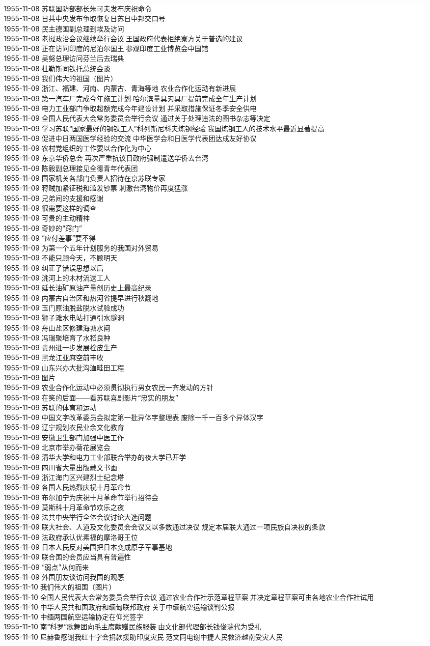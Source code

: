 1955-11-08 苏联国防部部长朱可夫发布庆祝命令  
1955-11-08 日共中央发布争取恢复日苏日中邦交口号  
1955-11-08 民主德国副总理到埃及访问  
1955-11-08 老挝政治会议继续举行会议  王国政府代表拒绝寮方关于普选的建议  
1955-11-08 正在访问印度的尼泊尔国王  参观印度工业博览会中国馆  
1955-11-08 吴努总理访问芬兰后去瑞典  
1955-11-08 杜勒斯同铁托总统会谈  
1955-11-09 我们伟大的祖国（图片）  
1955-11-09 浙江、福建、河南、内蒙古、青海等地  农业合作化运动有新进展  
1955-11-09 第一汽车厂完成今年施工计划  哈尔滨量具刃具厂提前完成全年生产计划  
1955-11-09 电力工业部门争取超额完成今年建设计划  并采取措施保证冬季安全供电  
1955-11-09 全国人民代表大会常务委员会举行会议  通过关于处理违法的图书杂志等决定  
1955-11-09 学习苏联“国家最好的钢铁工人”科列斯尼科夫炼钢经验  我国炼钢工人的技术水平最近显著提高  
1955-11-09 促进中日两国医学经验的交流  中华医学会和日医学代表团达成友好协议  
1955-11-09 农村党组织的工作要以合作化为中心  
1955-11-09 东京华侨总会  再次严重抗议日政府强制遣送华侨去台湾  
1955-11-09 陈毅副总理接见全德青年代表团  
1955-11-09 国家机关各部门负责人招待在京苏联专家  
1955-11-09 蒋贼加紧征税和滥发钞票  刺激台湾物价再度猛涨  
1955-11-09 兄弟间的支援和感谢  
1955-11-09 很需要这样的调查  
1955-11-09 可贵的主动精神  
1955-11-09 奇妙的“窍门”  
1955-11-09 “应付差事”要不得  
1955-11-09 为第一个五年计划服务的我国对外贸易  
1955-11-09 不能只顾今天，不顾明天  
1955-11-09 纠正了错误思想以后  
1955-11-09 洮河上的木材流送工人  
1955-11-09 延长油矿原油产量创历史上最高纪录  
1955-11-09 内蒙古自治区和热河省提早进行秋翻地  
1955-11-09 玉门原油脱盐脱水试验成功  
1955-11-09 狮子滩水电站打通引水隧洞  
1955-11-09 舟山盐区修建海塘水闸  
1955-11-09 冯瑞聚培育了水稻良种  
1955-11-09 贵州进一步发展栓皮生产  
1955-11-09 黑龙江亚麻空前丰收  
1955-11-09 山东兴办大批沟洫畦田工程  
1955-11-09 图片  
1955-11-09 农业合作化运动中必须贯彻执行男女农民一齐发动的方针  
1955-11-09 在笑的后面——看苏联喜剧影片“忠实的朋友”  
1955-11-09 苏联的体育和运动  
1955-11-09 中国文字改革委员会拟定第一批异体字整理表  废除一千一百多个异体汉字  
1955-11-09 辽宁规划农民业余文化教育  
1955-11-09 安徽卫生部门加强中医工作  
1955-11-09 北京市举办菊花展览会  
1955-11-09 清华大学和电力工业部联合举办的夜大学已开学  
1955-11-09 四川省大量出版藏文书画  
1955-11-09 浙江海门区兴建烈士纪念塔  
1955-11-09 各国人民热烈庆祝十月革命节  
1955-11-09 布尔加宁为庆祝十月革命节举行招待会  
1955-11-09 莫斯科十月革命节欢乐之夜  
1955-11-09 法共中央举行全体会议讨论大选问题  
1955-11-09 联大社会、人道及文化委员会会议又以多数通过决议  规定本届联大通过一项民族自决权的条款  
1955-11-09 法政府承认优素福的摩洛哥王位  
1955-11-09 日本人民反对美国把日本变成原子军事基地  
1955-11-09 联合国的会员应当具有普遍性  
1955-11-09 “弱点”从何而来  
1955-11-09 外国朋友谈访问我国的观感  
1955-11-10 我们伟大的祖国（图片）  
1955-11-10 全国人民代表大会常务委员会举行会议  通过农业合作社示范章程草案  并决定章程草案可由各地农业合作社试用  
1955-11-10 中华人民共和国政府和缅甸联邦政府  关于中缅航空运输谈判公报  
1955-11-10 中缅两国航空运输协定在仰光签字  
1955-11-10 南“科罗”歌舞团向毛主席献赠民族服装  由文化部代理部长钱俊瑞代为受礼  
1955-11-10 尼赫鲁感谢我红十字会捐款援助印度灾民  范文同电谢中捷人民救济越南受灾人民  